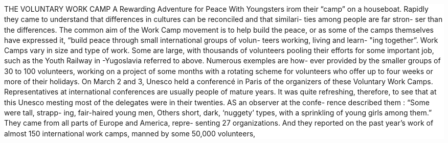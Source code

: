     
THE VOLUNTARY WORK CAMP 
A Rewarding Adventure for Peace 
With Youngsters irom 
their “camp” on a houseboat. 
Rapidly they came to understand 
that differences in cultures can 
be reconciled and that similari- 
ties among people are far stron- 
ser than the differences. 
The common aim of the Work 
Camp movement is to help build 
the peace, or as some of the 
camps themselves have expressed 
it, “build peace through small 
international groups of volun- 
teers working, living and learn- 
"ing together”. 
Work Camps vary in size and 
type of work. Some are large, 
with thousands of volunteers 
pooling their efforts for some 
important job, such as the Youth 
Railway in -Yugoslavia referred 
to above. 
Numerous exemples are how- 
ever provided by the smaller 
groups of 30 to 100 volunteers, 
working on a project of some 
months with a rotating scheme 
for volunteers who offer up to 
four weeks or more of their 
holidays. 
On March 2 and 3, Unesco held 
a conferencé in Paris of the 
organizers of these Voluntary 
Work Camps. Representatives at 
international conferences are 
usually people of mature years. 
It was quite refreshing, therefore, 
to see that at this Unesco mesting 
most of the delegates were in 
their twenties. 
AS an observer 
at the confe- 
rence described 
them : “Some 
were tall, strapp- 
ing, fair-haired 
young men, 
Others short, 
dark, ‘nuggety’ 
types, with a 
sprinkling of young girls among 
them.” They came from all parts 
of Europe and America, repre- 
senting 27 organizations. And 
they reported on the past year’s 
work of almost 150 international 
work camps, manned by some 
50,000 volunteers, 
  